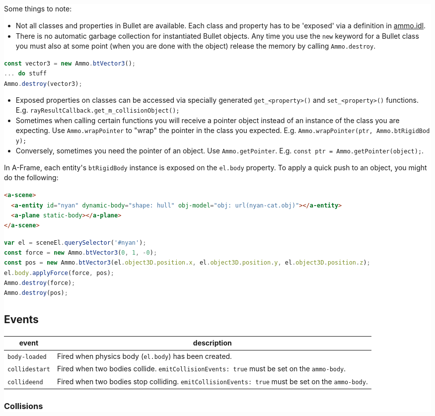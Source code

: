 Some things to note:

- Not all classes and properties in Bullet are available. Each class and property has to be 'exposed' via a definition in [ammo.idl](https://github.com/MozillaReality/ammo.js/blob/hubs/master/ammo.idl).
- There is no automatic garbage collection for instantiated Bullet objects. Any time you use the `new` keyword for a Bullet class you must also at some point (when you are done with the object) release the memory by calling `Ammo.destroy`.

```js
const vector3 = new Ammo.btVector3();
... do stuff
Ammo.destroy(vector3);
```

- Exposed properties on classes can be accessed via specially generated `get_<property>()` and `set_<property>()` functions. E.g. `rayResultCallback.get_m_collisionObject();`
- Sometimes when calling certain functions you will receive a pointer object instead of an instance of the class you are expecting. Use `Ammo.wrapPointer` to "wrap" the pointer in the class you expected. E.g. `Ammo.wrapPointer(ptr, Ammo.btRigidBody);`
- Conversely, sometimes you need the pointer of an object. Use `Ammo.getPointer`. E.g. `const ptr = Ammo.getPointer(object);`.

In A-Frame, each entity's `btRigidBody` instance is exposed on the `el.body` property. To apply a quick push to an object, you might do the following:

```html
<a-scene>
  <a-entity id="nyan" dynamic-body="shape: hull" obj-model="obj: url(nyan-cat.obj)"></a-entity>
  <a-plane static-body></a-plane>
</a-scene>
```

```javascript
var el = sceneEl.querySelector('#nyan');
const force = new Ammo.btVector3(0, 1, -0);
const pos = new Ammo.btVector3(el.object3D.position.x, el.object3D.position.y, el.object3D.position.z);
el.body.applyForce(force, pos);
Ammo.destroy(force);
Ammo.destroy(pos);
```

## Events

| event         | description                                                                                         |
| ------------- | --------------------------------------------------------------------------------------------------- |
| `body-loaded` | Fired when physics body (`el.body`) has been created.                                               |
| `collidestart`     | Fired when two bodies collide. `emitCollisionEvents: true` must be set on the `ammo-body`.          |
| `collideend` | Fired when two bodies stop colliding. `emitCollisionEvents: true` must be set on the `ammo-body`.   |

### Collisions
